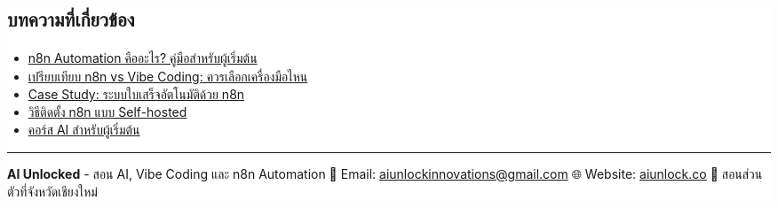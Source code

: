 
## บทความที่เกี่ยวข้อง

- [n8n Automation คืออะไร? คู่มือสำหรับผู้เริ่มต้น](/blog/n8n-automation-introduction/)
- [เปรียบเทียบ n8n vs Vibe Coding: ควรเลือกเครื่องมือไหน](/blog/n8n-vs-vibe-coding/)
- [Case Study: ระบบใบเสร็จอัตโนมัติด้วย n8n](/blog/receipt-system-ai-n8n/)
- [วิธีติดตั้ง n8n แบบ Self-hosted](/blog/n8n-self-host-installation/)
- [คอร์ส AI สำหรับผู้เริ่มต้น](/blog/ai-course-for-beginners/)

---

**AI Unlocked** - สอน AI, Vibe Coding และ n8n Automation
📧 Email: aiunlockinnovations@gmail.com
🌐 Website: [aiunlock.co](https://aiunlock.co/)
📍 สอนส่วนตัวที่จังหวัดเชียงใหม่

